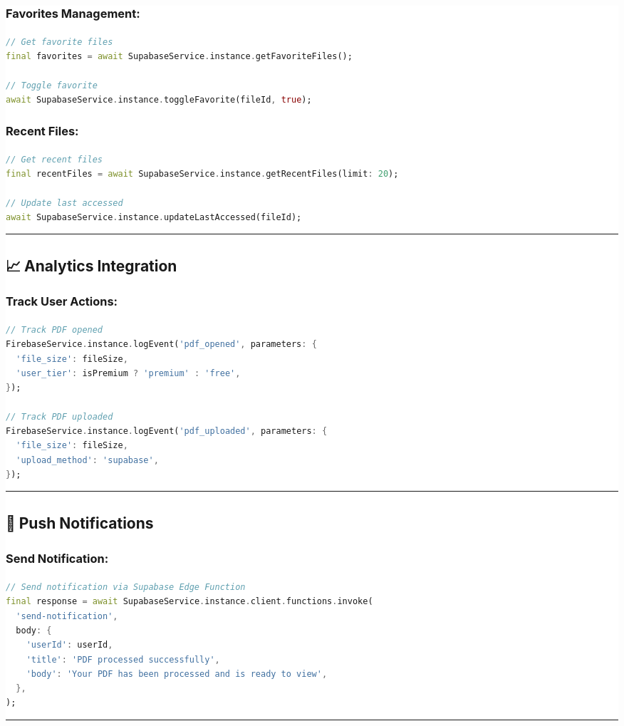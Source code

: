 ### **Favorites Management:**
```dart
// Get favorite files
final favorites = await SupabaseService.instance.getFavoriteFiles();

// Toggle favorite
await SupabaseService.instance.toggleFavorite(fileId, true);
```

### **Recent Files:**
```dart
// Get recent files
final recentFiles = await SupabaseService.instance.getRecentFiles(limit: 20);

// Update last accessed
await SupabaseService.instance.updateLastAccessed(fileId);
```

---

## **📈 Analytics Integration**

### **Track User Actions:**
```dart
// Track PDF opened
FirebaseService.instance.logEvent('pdf_opened', parameters: {
  'file_size': fileSize,
  'user_tier': isPremium ? 'premium' : 'free',
});

// Track PDF uploaded
FirebaseService.instance.logEvent('pdf_uploaded', parameters: {
  'file_size': fileSize,
  'upload_method': 'supabase',
});
```

---

## **🔔 Push Notifications**

### **Send Notification:**
```dart
// Send notification via Supabase Edge Function
final response = await SupabaseService.instance.client.functions.invoke(
  'send-notification',
  body: {
    'userId': userId,
    'title': 'PDF processed successfully',
    'body': 'Your PDF has been processed and is ready to view',
  },
);
```

---